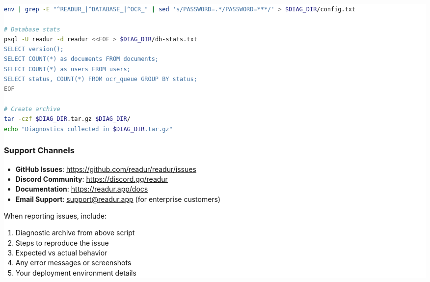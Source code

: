 ```bash
env | grep -E "^READUR_|^DATABASE_|^OCR_" | sed 's/PASSWORD=.*/PASSWORD=***/' > $DIAG_DIR/config.txt

# Database stats
psql -U readur -d readur <<EOF > $DIAG_DIR/db-stats.txt
SELECT version();
SELECT COUNT(*) as documents FROM documents;
SELECT COUNT(*) as users FROM users;
SELECT status, COUNT(*) FROM ocr_queue GROUP BY status;
EOF

# Create archive
tar -czf $DIAG_DIR.tar.gz $DIAG_DIR/
echo "Diagnostics collected in $DIAG_DIR.tar.gz"
```

### Support Channels

- **GitHub Issues**: https://github.com/readur/readur/issues
- **Discord Community**: https://discord.gg/readur
- **Documentation**: https://readur.app/docs
- **Email Support**: support@readur.app (for enterprise customers)

When reporting issues, include:
1. Diagnostic archive from above script
2. Steps to reproduce the issue
3. Expected vs actual behavior
4. Any error messages or screenshots
5. Your deployment environment details